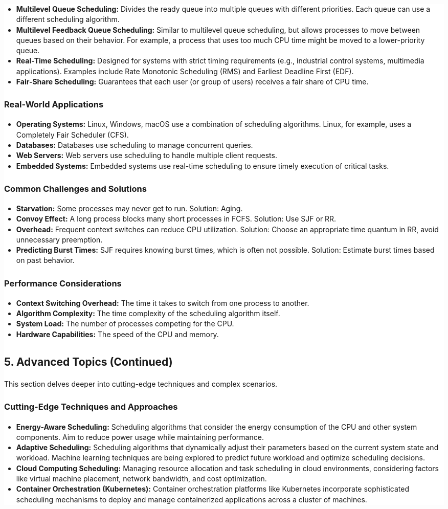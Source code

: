 *   **Multilevel Queue Scheduling:** Divides the ready queue into multiple queues with different priorities. Each queue can use a different scheduling algorithm.
*   **Multilevel Feedback Queue Scheduling:** Similar to multilevel queue scheduling, but allows processes to move between queues based on their behavior. For example, a process that uses too much CPU time might be moved to a lower-priority queue.
*   **Real-Time Scheduling:** Designed for systems with strict timing requirements (e.g., industrial control systems, multimedia applications).  Examples include Rate Monotonic Scheduling (RMS) and Earliest Deadline First (EDF).
*   **Fair-Share Scheduling:** Guarantees that each user (or group of users) receives a fair share of CPU time.

### Real-World Applications

*   **Operating Systems:** Linux, Windows, macOS use a combination of scheduling algorithms.  Linux, for example, uses a Completely Fair Scheduler (CFS).
*   **Databases:** Databases use scheduling to manage concurrent queries.
*   **Web Servers:** Web servers use scheduling to handle multiple client requests.
*   **Embedded Systems:** Embedded systems use real-time scheduling to ensure timely execution of critical tasks.

### Common Challenges and Solutions

*   **Starvation:**  Some processes may never get to run. Solution: Aging.
*   **Convoy Effect:** A long process blocks many short processes in FCFS. Solution: Use SJF or RR.
*   **Overhead:** Frequent context switches can reduce CPU utilization. Solution: Choose an appropriate time quantum in RR, avoid unnecessary preemption.
*   **Predicting Burst Times:** SJF requires knowing burst times, which is often not possible.  Solution: Estimate burst times based on past behavior.

### Performance Considerations

*   **Context Switching Overhead:**  The time it takes to switch from one process to another.
*   **Algorithm Complexity:**  The time complexity of the scheduling algorithm itself.
*   **System Load:** The number of processes competing for the CPU.
*   **Hardware Capabilities:**  The speed of the CPU and memory.

## 5. Advanced Topics (Continued)

This section delves deeper into cutting-edge techniques and complex scenarios.

### Cutting-Edge Techniques and Approaches

*   **Energy-Aware Scheduling:** Scheduling algorithms that consider the energy consumption of the CPU and other system components. Aim to reduce power usage while maintaining performance.
*   **Adaptive Scheduling:** Scheduling algorithms that dynamically adjust their parameters based on the current system state and workload.  Machine learning techniques are being explored to predict future workload and optimize scheduling decisions.
*   **Cloud Computing Scheduling:**  Managing resource allocation and task scheduling in cloud environments, considering factors like virtual machine placement, network bandwidth, and cost optimization.
*   **Container Orchestration (Kubernetes):** Container orchestration platforms like Kubernetes incorporate sophisticated scheduling mechanisms to deploy and manage containerized applications across a cluster of machines.
